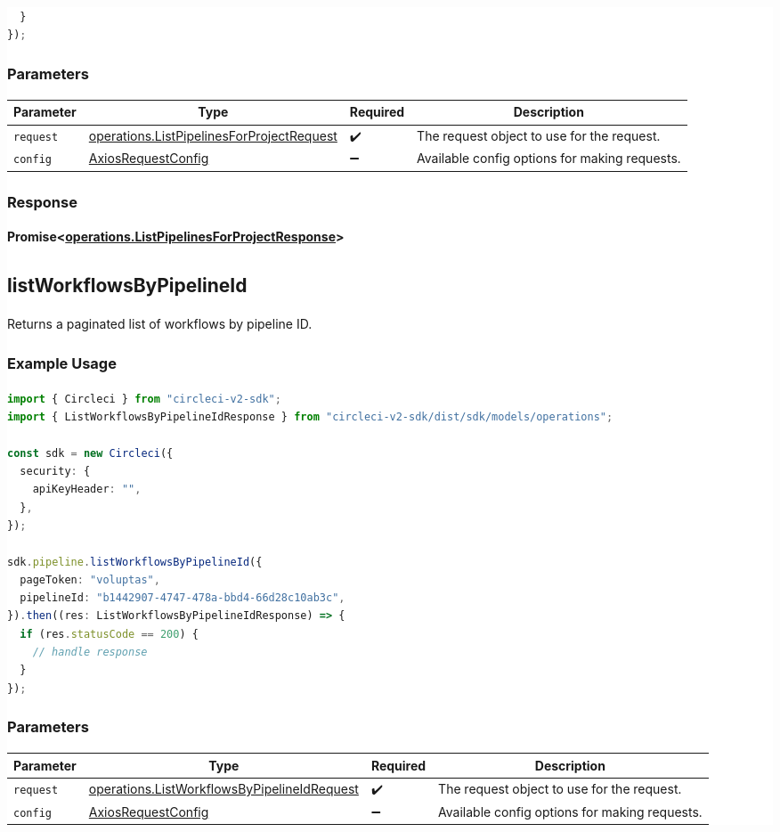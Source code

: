 ```typescript
  }
});
```

### Parameters

| Parameter                                                                                              | Type                                                                                                   | Required                                                                                               | Description                                                                                            |
| ------------------------------------------------------------------------------------------------------ | ------------------------------------------------------------------------------------------------------ | ------------------------------------------------------------------------------------------------------ | ------------------------------------------------------------------------------------------------------ |
| `request`                                                                                              | [operations.ListPipelinesForProjectRequest](../../models/operations/listpipelinesforprojectrequest.md) | :heavy_check_mark:                                                                                     | The request object to use for the request.                                                             |
| `config`                                                                                               | [AxiosRequestConfig](https://axios-http.com/docs/req_config)                                           | :heavy_minus_sign:                                                                                     | Available config options for making requests.                                                          |


### Response

**Promise<[operations.ListPipelinesForProjectResponse](../../models/operations/listpipelinesforprojectresponse.md)>**


## listWorkflowsByPipelineId

Returns a paginated list of workflows by pipeline ID.

### Example Usage

```typescript
import { Circleci } from "circleci-v2-sdk";
import { ListWorkflowsByPipelineIdResponse } from "circleci-v2-sdk/dist/sdk/models/operations";

const sdk = new Circleci({
  security: {
    apiKeyHeader: "",
  },
});

sdk.pipeline.listWorkflowsByPipelineId({
  pageToken: "voluptas",
  pipelineId: "b1442907-4747-478a-bbd4-66d28c10ab3c",
}).then((res: ListWorkflowsByPipelineIdResponse) => {
  if (res.statusCode == 200) {
    // handle response
  }
});
```

### Parameters

| Parameter                                                                                                  | Type                                                                                                       | Required                                                                                                   | Description                                                                                                |
| ---------------------------------------------------------------------------------------------------------- | ---------------------------------------------------------------------------------------------------------- | ---------------------------------------------------------------------------------------------------------- | ---------------------------------------------------------------------------------------------------------- |
| `request`                                                                                                  | [operations.ListWorkflowsByPipelineIdRequest](../../models/operations/listworkflowsbypipelineidrequest.md) | :heavy_check_mark:                                                                                         | The request object to use for the request.                                                                 |
| `config`                                                                                                   | [AxiosRequestConfig](https://axios-http.com/docs/req_config)                                               | :heavy_minus_sign:                                                                                         | Available config options for making requests.                                                              |
